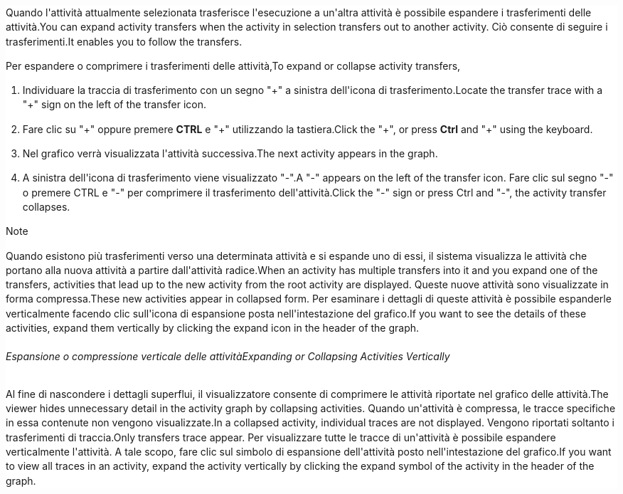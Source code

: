 <span data-ttu-id="cf259-255">Quando l'attività attualmente selezionata trasferisce l'esecuzione a un'altra attività è possibile espandere i trasferimenti delle attività.</span><span class="sxs-lookup"><span data-stu-id="cf259-255">You can expand activity transfers when the activity in selection transfers out to another activity.</span></span> <span data-ttu-id="cf259-256">Ciò consente di seguire i trasferimenti.</span><span class="sxs-lookup"><span data-stu-id="cf259-256">It enables you to follow the transfers.</span></span>

<span data-ttu-id="cf259-257">Per espandere o comprimere i trasferimenti delle attività,</span><span class="sxs-lookup"><span data-stu-id="cf259-257">To expand or collapse activity transfers,</span></span>

1. <span data-ttu-id="cf259-258">Individuare la traccia di trasferimento con un segno "+" a sinistra dell'icona di trasferimento.</span><span class="sxs-lookup"><span data-stu-id="cf259-258">Locate the transfer trace with a "+" sign on the left of the transfer icon.</span></span>

2. <span data-ttu-id="cf259-259">Fare clic su "+" oppure premere **CTRL** e "+" utilizzando la tastiera.</span><span class="sxs-lookup"><span data-stu-id="cf259-259">Click the "+", or press **Ctrl** and "+" using the keyboard.</span></span>

3. <span data-ttu-id="cf259-260">Nel grafico verrà visualizzata l'attività successiva.</span><span class="sxs-lookup"><span data-stu-id="cf259-260">The next activity appears in the graph.</span></span>

4. <span data-ttu-id="cf259-261">A sinistra dell'icona di trasferimento viene visualizzato "-".</span><span class="sxs-lookup"><span data-stu-id="cf259-261">A "-" appears on the left of the transfer icon.</span></span> <span data-ttu-id="cf259-262">Fare clic sul segno "-" o premere CTRL e "-" per comprimere il trasferimento dell'attività.</span><span class="sxs-lookup"><span data-stu-id="cf259-262">Click the "-" sign or press Ctrl and "-", the activity transfer collapses.</span></span>

> [!NOTE]
> <span data-ttu-id="cf259-263">Quando esistono più trasferimenti verso una determinata attività e si espande uno di essi, il sistema visualizza le attività che portano alla nuova attività a partire dall'attività radice.</span><span class="sxs-lookup"><span data-stu-id="cf259-263">When an activity has multiple transfers into it and you expand one of the transfers, activities that lead up to the new activity from the root activity are displayed.</span></span> <span data-ttu-id="cf259-264">Queste nuove attività sono visualizzate in forma compressa.</span><span class="sxs-lookup"><span data-stu-id="cf259-264">These new activities appear in collapsed form.</span></span> <span data-ttu-id="cf259-265">Per esaminare i dettagli di queste attività è possibile espanderle verticalmente facendo clic sull'icona di espansione posta nell'intestazione del grafico.</span><span class="sxs-lookup"><span data-stu-id="cf259-265">If you want to see the details of these activities, expand them vertically by clicking the expand icon in the header of the graph.</span></span>

###### <a name="expanding-or-collapsing-activities-vertically"></a><span data-ttu-id="cf259-266">Espansione o compressione verticale delle attività</span><span class="sxs-lookup"><span data-stu-id="cf259-266">Expanding or Collapsing Activities Vertically</span></span>

<span data-ttu-id="cf259-267">Al fine di nascondere i dettagli superflui, il visualizzatore consente di comprimere le attività riportate nel grafico delle attività.</span><span class="sxs-lookup"><span data-stu-id="cf259-267">The viewer hides unnecessary detail in the activity graph by collapsing activities.</span></span> <span data-ttu-id="cf259-268">Quando un'attività è compressa, le tracce specifiche in essa contenute non vengono visualizzate.</span><span class="sxs-lookup"><span data-stu-id="cf259-268">In a collapsed activity, individual traces are not displayed.</span></span> <span data-ttu-id="cf259-269">Vengono riportati soltanto i trasferimenti di traccia.</span><span class="sxs-lookup"><span data-stu-id="cf259-269">Only transfers trace appear.</span></span> <span data-ttu-id="cf259-270">Per visualizzare tutte le tracce di un'attività è possibile espandere verticalmente l'attività. A tale scopo, fare clic sul simbolo di espansione dell'attività posto nell'intestazione del grafico.</span><span class="sxs-lookup"><span data-stu-id="cf259-270">If you want to view all traces in an activity, expand the activity vertically by clicking the expand symbol of the activity in the header of the graph.</span></span>
